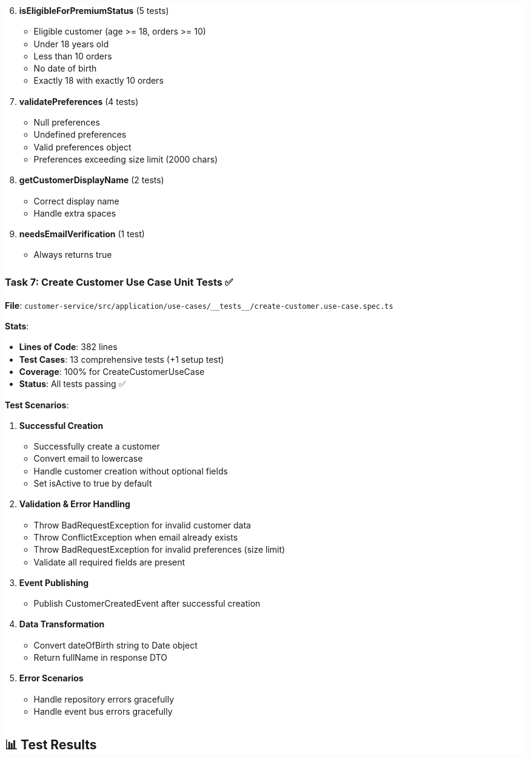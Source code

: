 6. **isEligibleForPremiumStatus** (5 tests)
   - Eligible customer (age >= 18, orders >= 10)
   - Under 18 years old
   - Less than 10 orders
   - No date of birth
   - Exactly 18 with exactly 10 orders

7. **validatePreferences** (4 tests)
   - Null preferences
   - Undefined preferences
   - Valid preferences object
   - Preferences exceeding size limit (2000 chars)

8. **getCustomerDisplayName** (2 tests)
   - Correct display name
   - Handle extra spaces

9. **needsEmailVerification** (1 test)
   - Always returns true

### Task 7: Create Customer Use Case Unit Tests ✅

**File**: `customer-service/src/application/use-cases/__tests__/create-customer.use-case.spec.ts`

**Stats**:
- **Lines of Code**: 382 lines
- **Test Cases**: 13 comprehensive tests (+1 setup test)
- **Coverage**: 100% for CreateCustomerUseCase
- **Status**: All tests passing ✅

**Test Scenarios**:

1. **Successful Creation**
   - Successfully create a customer
   - Convert email to lowercase
   - Handle customer creation without optional fields
   - Set isActive to true by default

2. **Validation & Error Handling**
   - Throw BadRequestException for invalid customer data
   - Throw ConflictException when email already exists
   - Throw BadRequestException for invalid preferences (size limit)
   - Validate all required fields are present

3. **Event Publishing**
   - Publish CustomerCreatedEvent after successful creation

4. **Data Transformation**
   - Convert dateOfBirth string to Date object
   - Return fullName in response DTO

5. **Error Scenarios**
   - Handle repository errors gracefully
   - Handle event bus errors gracefully

## 📊 Test Results
